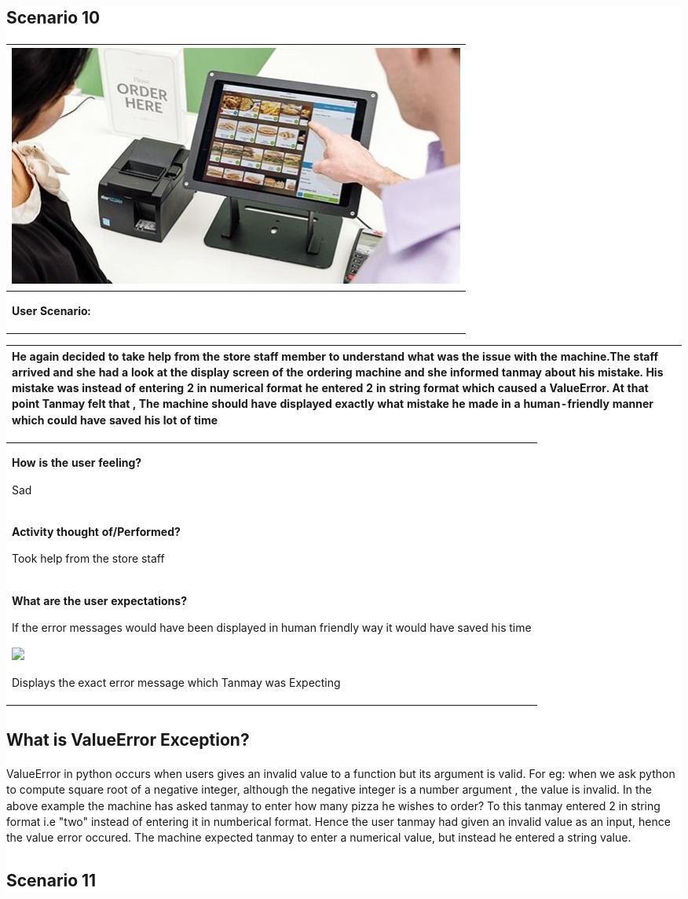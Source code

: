 

## Scenario 10
|![](img/Aspose.Words.0dd41640-a2f1-45b0-868b-fbb3bdc5cfb0.017.jpeg)|
| :- |
|<p>**User Scenario:**</p><p></p>|

|He again decided to take help from the store staff member to understand what was the issue with the machine.The staff arrived and she had a look at the display screen of the ordering machine and she informed tanmay about his mistake. His mistake was instead of entering 2 in numerical format he entered 2 in string format which caused a ValueError. At that point Tanmay felt that , The machine should have displayed exactly what mistake he made in a human-friendly manner which could have saved his lot of time|
| :- |

||
| :- |
|<p>**How is the user feeling?**</p><p>Sad</p>|
|<p>**Activity thought of/Performed?**</p><p>Took help from the store staff</p>|
|<p>**What are the user expectations?**</p><p>If the error messages would have been displayed in human friendly way it would have saved his time </p><p>![](img/Aspose.Words.0dd41640-a2f1-45b0-868b-fbb3bdc5cfb0.022.png)</p><p></p><p>Displays the exact error message which Tanmay was Expecting</p>|


## What is ValueError Exception?
ValueError in python occurs when users gives an invalid value to a function but its argument is valid. For eg: when we ask python to compute square root of a negative integer, although the negative integer is a number argument , the value is invalid. In the above example the machine has asked tanmay to enter how many pizza he wishes to order? To this tanmay entered 2 in string format i.e "two" instead of entering it in numberical format. Hence the user tanmay had given an invalid value as an input, hence the value error occured. The machine expected tanmay to enter a numerical value, but instead he entered a string value. 




## Scenario 11